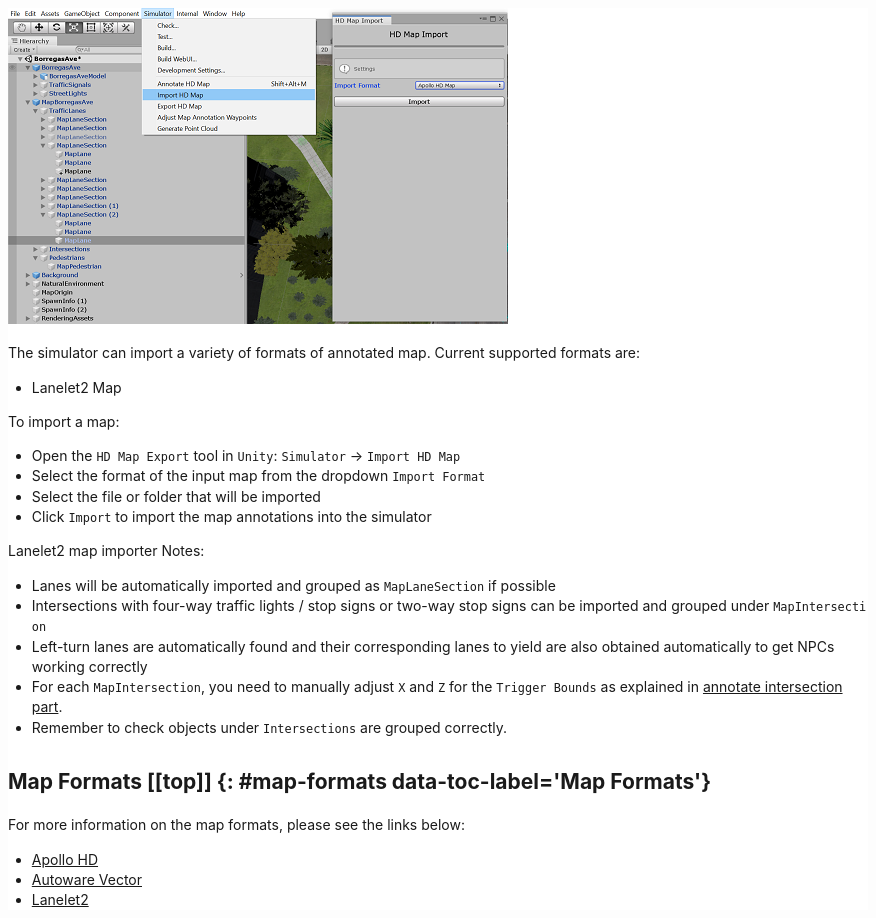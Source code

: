 [![](images/annotation-import.png)](images/full_size_images/annotation-import.png)

The simulator can import a variety of formats of annotated map. Current supported formats are:
 
 * Lanelet2 Map

To import a map:

- Open the `HD Map Export` tool in `Unity`: `Simulator` -> `Import HD Map`
- Select the format of the input map from the dropdown `Import Format`
- Select the file or folder that will be imported
- Click `Import` to import the map annotations into the simulator

Lanelet2 map importer Notes:

- Lanes will be automatically imported and grouped as `MapLaneSection` if possible
- Intersections with four-way traffic lights / stop signs or two-way stop signs can be imported and grouped under `MapIntersection`
- Left-turn lanes are automatically found and their corresponding lanes to yield are also obtained automatically to get NPCs working correctly
- For each `MapIntersection`, you need to manually adjust `X` and `Z` for the `Trigger Bounds` as explained in [annotate intersection part](#annotate-intersections).
- Remember to check objects under `Intersections` are grouped correctly. 

## Map Formats [[top]] {: #map-formats data-toc-label='Map Formats'}
For more information on the map formats, please see the links below:

- [Apollo HD](https://github.com/ApolloAuto/apollo/issues/4048)
- [Autoware Vector](https://tools.tier4.jp/vector_map_builder/user_guide/)
- [Lanelet2](https://github.com/fzi-forschungszentrum-informatik/Lanelet2)
